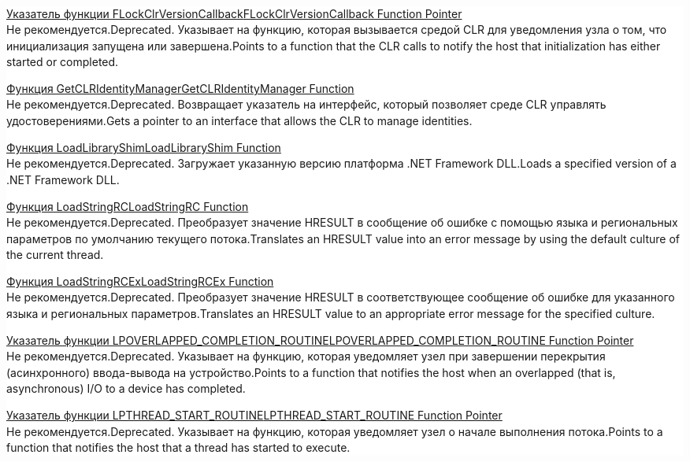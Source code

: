  [<span data-ttu-id="44701-200">Указатель функции FLockClrVersionCallback</span><span class="sxs-lookup"><span data-stu-id="44701-200">FLockClrVersionCallback Function Pointer</span></span>](flockclrversioncallback-function-pointer.md)  
 <span data-ttu-id="44701-201">Не рекомендуется.</span><span class="sxs-lookup"><span data-stu-id="44701-201">Deprecated.</span></span> <span data-ttu-id="44701-202">Указывает на функцию, которая вызывается средой CLR для уведомления узла о том, что инициализация запущена или завершена.</span><span class="sxs-lookup"><span data-stu-id="44701-202">Points to a function that the CLR calls to notify the host that initialization has either started or completed.</span></span>  
  
 [<span data-ttu-id="44701-203">Функция GetCLRIdentityManager</span><span class="sxs-lookup"><span data-stu-id="44701-203">GetCLRIdentityManager Function</span></span>](getclridentitymanager-function.md)  
 <span data-ttu-id="44701-204">Не рекомендуется.</span><span class="sxs-lookup"><span data-stu-id="44701-204">Deprecated.</span></span> <span data-ttu-id="44701-205">Возвращает указатель на интерфейс, который позволяет среде CLR управлять удостоверениями.</span><span class="sxs-lookup"><span data-stu-id="44701-205">Gets a pointer to an interface that allows the CLR to manage identities.</span></span>  
  
 [<span data-ttu-id="44701-206">Функция LoadLibraryShim</span><span class="sxs-lookup"><span data-stu-id="44701-206">LoadLibraryShim Function</span></span>](loadlibraryshim-function.md)  
 <span data-ttu-id="44701-207">Не рекомендуется.</span><span class="sxs-lookup"><span data-stu-id="44701-207">Deprecated.</span></span> <span data-ttu-id="44701-208">Загружает указанную версию платформа .NET Framework DLL.</span><span class="sxs-lookup"><span data-stu-id="44701-208">Loads a specified version of a .NET Framework DLL.</span></span>  
  
 [<span data-ttu-id="44701-209">Функция LoadStringRC</span><span class="sxs-lookup"><span data-stu-id="44701-209">LoadStringRC Function</span></span>](loadstringrc-function.md)  
 <span data-ttu-id="44701-210">Не рекомендуется.</span><span class="sxs-lookup"><span data-stu-id="44701-210">Deprecated.</span></span> <span data-ttu-id="44701-211">Преобразует значение HRESULT в сообщение об ошибке с помощью языка и региональных параметров по умолчанию текущего потока.</span><span class="sxs-lookup"><span data-stu-id="44701-211">Translates an HRESULT value into an error message by using the default culture of the current thread.</span></span>  
  
 [<span data-ttu-id="44701-212">Функция LoadStringRCEx</span><span class="sxs-lookup"><span data-stu-id="44701-212">LoadStringRCEx Function</span></span>](loadstringrcex-function.md)  
 <span data-ttu-id="44701-213">Не рекомендуется.</span><span class="sxs-lookup"><span data-stu-id="44701-213">Deprecated.</span></span> <span data-ttu-id="44701-214">Преобразует значение HRESULT в соответствующее сообщение об ошибке для указанного языка и региональных параметров.</span><span class="sxs-lookup"><span data-stu-id="44701-214">Translates an HRESULT value to an appropriate error message for the specified culture.</span></span>  
  
 [<span data-ttu-id="44701-215">Указатель функции LPOVERLAPPED_COMPLETION_ROUTINE</span><span class="sxs-lookup"><span data-stu-id="44701-215">LPOVERLAPPED_COMPLETION_ROUTINE Function Pointer</span></span>](lpoverlapped-completion-routine-function-pointer.md)  
 <span data-ttu-id="44701-216">Не рекомендуется.</span><span class="sxs-lookup"><span data-stu-id="44701-216">Deprecated.</span></span> <span data-ttu-id="44701-217">Указывает на функцию, которая уведомляет узел при завершении перекрытия (асинхронного) ввода-вывода на устройство.</span><span class="sxs-lookup"><span data-stu-id="44701-217">Points to a function that notifies the host when an overlapped (that is, asynchronous) I/O to a device has completed.</span></span>  
  
 [<span data-ttu-id="44701-218">Указатель функции LPTHREAD_START_ROUTINE</span><span class="sxs-lookup"><span data-stu-id="44701-218">LPTHREAD_START_ROUTINE Function Pointer</span></span>](lpthread-start-routine-function-pointer.md)  
 <span data-ttu-id="44701-219">Не рекомендуется.</span><span class="sxs-lookup"><span data-stu-id="44701-219">Deprecated.</span></span> <span data-ttu-id="44701-220">Указывает на функцию, которая уведомляет узел о начале выполнения потока.</span><span class="sxs-lookup"><span data-stu-id="44701-220">Points to a function that notifies the host that a thread has started to execute.</span></span>  
  